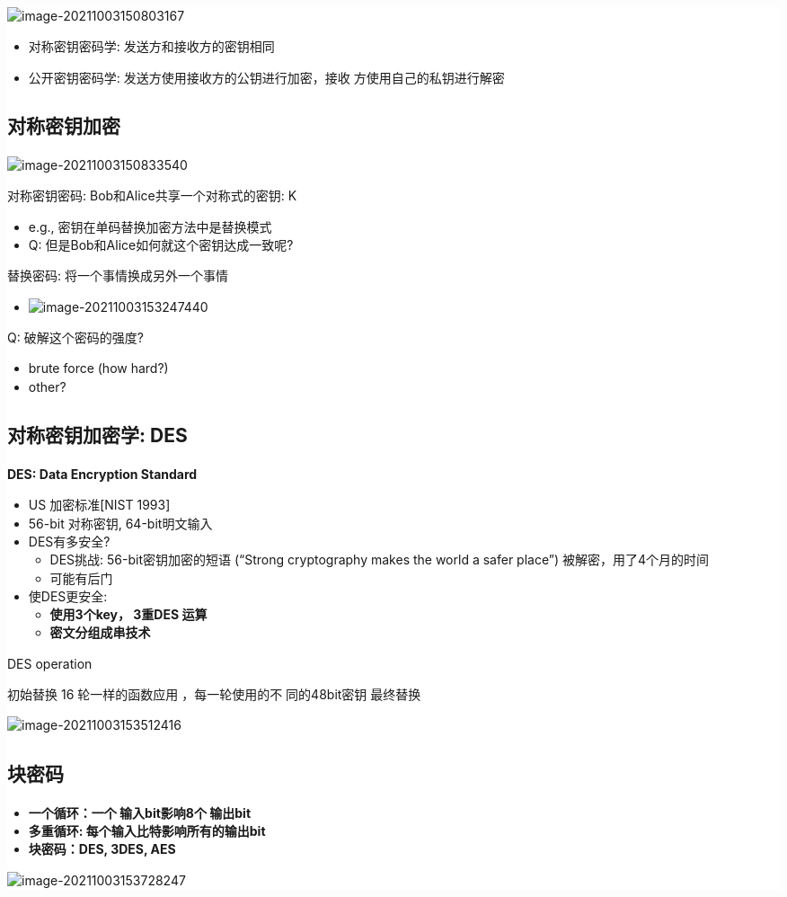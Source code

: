 ![image-20211003150803167](http://knight777.oss-cn-beijing.aliyuncs.com/img/image-20211003150803167.png)

- 对称密钥密码学: 发送方和接收方的密钥相同 

- 公开密钥密码学: 发送方使用接收方的公钥进行加密，接收 方使用自己的私钥进行解密

## 对称密钥加密

![image-20211003150833540](http://knight777.oss-cn-beijing.aliyuncs.com/img/image-20211003150833540.png)

对称密钥密码: Bob和Alice共享一个对称式的密钥: K 

- e.g., 密钥在单码替换加密方法中是替换模式 
- Q: 但是Bob和Alice如何就这个密钥达成一致呢?

替换密码: 将一个事情换成另外一个事情

- ![image-20211003153247440](http://knight777.oss-cn-beijing.aliyuncs.com/img/image-20211003153247440.png)

Q: 破解这个密码的强度? 

- brute force (how hard?) 
- other?

## 对称密钥加密学: DES

**DES: Data Encryption Standard**

- US 加密标准[NIST 1993] 
- 56-bit 对称密钥, 64-bit明文输入 
- DES有多安全? 
  - DES挑战: 56-bit密钥加密的短语 (“Strong cryptography makes the world a safer place”) 被解密，用了4个月的时间 
  - 可能有后门 
- 使DES更安全: 
  - **使用3个key， 3重DES 运算** 
  - **密文分组成串技术**

DES operation

初始替换 
16 轮一样的函数应用 ，每一轮使用的不 同的48bit密钥 
最终替换

![image-20211003153512416](http://knight777.oss-cn-beijing.aliyuncs.com/img/image-20211003153512416.png)

## 块密码

- **一个循环：一个 输入bit影响8个 输出bit**
- **多重循环: 每个输入比特影响所有的输出bit** 
- **块密码：DES, 3DES, AES**

![image-20211003153728247](http://knight777.oss-cn-beijing.aliyuncs.com/img/image-20211003153728247.png)
